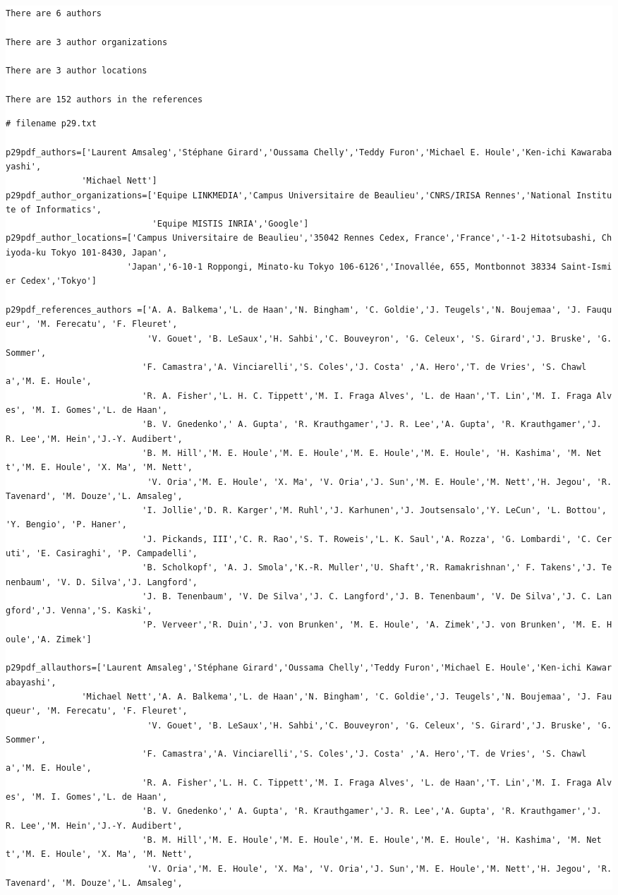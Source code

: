     There are 6 authors
    
    There are 3 author organizations
    
    There are 3 author locations
    
    There are 152 authors in the references



```
# filename p29.txt

p29pdf_authors=['Laurent Amsaleg','Stéphane Girard','Oussama Chelly','Teddy Furon','Michael E. Houle','Ken-ichi Kawarabayashi',
               'Michael Nett']
p29pdf_author_organizations=['Equipe LINKMEDIA','Campus Universitaire de Beaulieu','CNRS/IRISA Rennes','National Institute of Informatics',
                             'Equipe MISTIS INRIA','Google']
p29pdf_author_locations=['Campus Universitaire de Beaulieu','35042 Rennes Cedex, France','France','-1-2 Hitotsubashi, Chiyoda-ku Tokyo 101-8430, Japan',
                        'Japan','6-10-1 Roppongi, Minato-ku Tokyo 106-6126','Inovallée, 655, Montbonnot 38334 Saint-Ismier Cedex','Tokyo']

p29pdf_references_authors =['A. A. Balkema','L. de Haan','N. Bingham', 'C. Goldie','J. Teugels','N. Boujemaa', 'J. Fauqueur', 'M. Ferecatu', 'F. Fleuret',
                            'V. Gouet', 'B. LeSaux','H. Sahbi','C. Bouveyron', 'G. Celeux', 'S. Girard','J. Bruske', 'G. Sommer',
                           'F. Camastra','A. Vinciarelli','S. Coles','J. Costa' ,'A. Hero','T. de Vries', 'S. Chawla','M. E. Houle',
                           'R. A. Fisher','L. H. C. Tippett','M. I. Fraga Alves', 'L. de Haan','T. Lin','M. I. Fraga Alves', 'M. I. Gomes','L. de Haan',
                           'B. V. Gnedenko',' A. Gupta', 'R. Krauthgamer','J. R. Lee','A. Gupta', 'R. Krauthgamer','J. R. Lee','M. Hein','J.-Y. Audibert',
                           'B. M. Hill','M. E. Houle','M. E. Houle','M. E. Houle','M. E. Houle', 'H. Kashima', 'M. Nett','M. E. Houle', 'X. Ma', 'M. Nett',
                            'V. Oria','M. E. Houle', 'X. Ma', 'V. Oria','J. Sun','M. E. Houle','M. Nett','H. Jegou', 'R. Tavenard', 'M. Douze','L. Amsaleg',
                           'I. Jollie','D. R. Karger','M. Ruhl','J. Karhunen','J. Joutsensalo','Y. LeCun', 'L. Bottou', 'Y. Bengio', 'P. Haner',
                           'J. Pickands, III','C. R. Rao','S. T. Roweis','L. K. Saul','A. Rozza', 'G. Lombardi', 'C. Ceruti', 'E. Casiraghi', 'P. Campadelli',
                           'B. Scholkopf', 'A. J. Smola','K.-R. Muller','U. Shaft','R. Ramakrishnan',' F. Takens','J. Tenenbaum', 'V. D. Silva','J. Langford',
                           'J. B. Tenenbaum', 'V. De Silva','J. C. Langford','J. B. Tenenbaum', 'V. De Silva','J. C. Langford','J. Venna','S. Kaski',
                           'P. Verveer','R. Duin','J. von Brunken', 'M. E. Houle', 'A. Zimek','J. von Brunken', 'M. E. Houle','A. Zimek']

p29pdf_allauthors=['Laurent Amsaleg','Stéphane Girard','Oussama Chelly','Teddy Furon','Michael E. Houle','Ken-ichi Kawarabayashi',
               'Michael Nett','A. A. Balkema','L. de Haan','N. Bingham', 'C. Goldie','J. Teugels','N. Boujemaa', 'J. Fauqueur', 'M. Ferecatu', 'F. Fleuret',
                            'V. Gouet', 'B. LeSaux','H. Sahbi','C. Bouveyron', 'G. Celeux', 'S. Girard','J. Bruske', 'G. Sommer',
                           'F. Camastra','A. Vinciarelli','S. Coles','J. Costa' ,'A. Hero','T. de Vries', 'S. Chawla','M. E. Houle',
                           'R. A. Fisher','L. H. C. Tippett','M. I. Fraga Alves', 'L. de Haan','T. Lin','M. I. Fraga Alves', 'M. I. Gomes','L. de Haan',
                           'B. V. Gnedenko',' A. Gupta', 'R. Krauthgamer','J. R. Lee','A. Gupta', 'R. Krauthgamer','J. R. Lee','M. Hein','J.-Y. Audibert',
                           'B. M. Hill','M. E. Houle','M. E. Houle','M. E. Houle','M. E. Houle', 'H. Kashima', 'M. Nett','M. E. Houle', 'X. Ma', 'M. Nett',
                            'V. Oria','M. E. Houle', 'X. Ma', 'V. Oria','J. Sun','M. E. Houle','M. Nett','H. Jegou', 'R. Tavenard', 'M. Douze','L. Amsaleg',
```